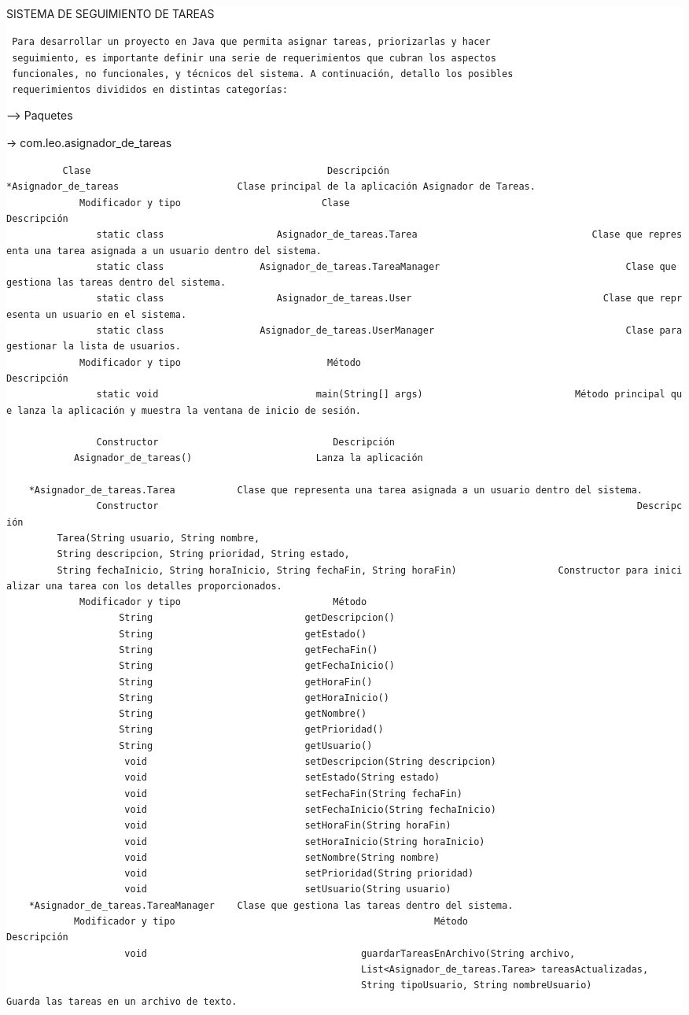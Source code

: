SISTEMA DE SEGUIMIENTO DE TAREAS

     Para desarrollar un proyecto en Java que permita asignar tareas, priorizarlas y hacer
     seguimiento, es importante definir una serie de requerimientos que cubran los aspectos
     funcionales, no funcionales, y técnicos del sistema. A continuación, detallo los posibles
     requerimientos divididos en distintas categorías:
     
--> Paquetes

  -> com.leo.asignador_de_tareas
  
              Clase                                          Descripción
	*Asignador_de_tareas	                 Clase principal de la aplicación Asignador de Tareas.
                 Modificador y tipo	                        Clase	                                                                          Descripción
                    static class 	                Asignador_de_tareas.Tarea	                            Clase que representa una tarea asignada a un usuario dentro del sistema.
                    static class 	             Asignador_de_tareas.TareaManager	                              Clase que gestiona las tareas dentro del sistema.
                    static class 	                Asignador_de_tareas.User	                              Clase que representa un usuario en el sistema.
                    static class 	             Asignador_de_tareas.UserManager	                              Clase para gestionar la lista de usuarios.
                 Modificador y tipo	                         Método	                                                                          Descripción
                    static void	                           main​(String[] args)	                          Método principal que lanza la aplicación y muestra la ventana de inicio de sesión.

                    Constructor	                              Descripción
                Asignador_de_tareas()                      Lanza la aplicación

        *Asignador_de_tareas.Tarea	         Clase que representa una tarea asignada a un usuario dentro del sistema.
                    Constructor	                                                                                    Descripción
             Tarea​(String usuario, String nombre, 
             String descripcion, String prioridad, String estado, 
             String fechaInicio, String horaInicio, String fechaFin, String horaFin)	              Constructor para inicializar una tarea con los detalles proporcionados.
                 Modificador y tipo                           Método 
                        String	                         getDescripcion()	 
                        String	                         getEstado()	 
                        String	                         getFechaFin()	 
                        String	                         getFechaInicio()	 
                        String	                         getHoraFin()	 
                        String                         	 getHoraInicio()	 
                        String	                         getNombre()	 
                        String	                         getPrioridad()	 
                        String	                         getUsuario()	 
                         void	                         setDescripcion​(String descripcion)	 
                         void	                         setEstado​(String estado)	 
                         void	                         setFechaFin​(String fechaFin)	 
                         void	                         setFechaInicio​(String fechaInicio)	 
                         void	                         setHoraFin​(String horaFin)	 
                         void	                         setHoraInicio​(String horaInicio)	 
                         void	                         setNombre​(String nombre)	 
                         void	                         setPrioridad​(String prioridad)	 
                         void	                         setUsuario​(String usuario)                                               
        *Asignador_de_tareas.TareaManager	 Clase que gestiona las tareas dentro del sistema.
                Modificador y tipo	                                            Método	                                             Descripción
                         void	                                   guardarTareasEnArchivo​(String archivo, 
                                                                   List<Asignador_de_tareas.Tarea> tareasActualizadas, 
                                                                   String tipoUsuario, String nombreUsuario)	                   Guarda las tareas en un archivo de texto.